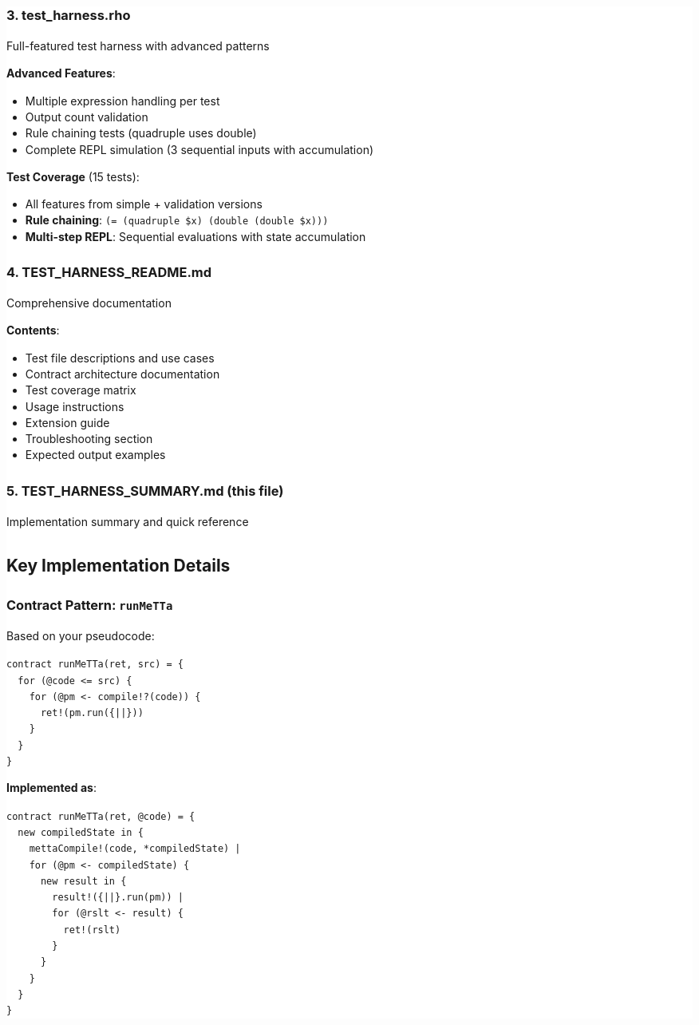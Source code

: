 ### 3. **test_harness.rho**
Full-featured test harness with advanced patterns

**Advanced Features**:
- Multiple expression handling per test
- Output count validation
- Rule chaining tests (quadruple uses double)
- Complete REPL simulation (3 sequential inputs with accumulation)

**Test Coverage** (15 tests):
- All features from simple + validation versions
- **Rule chaining**: `(= (quadruple $x) (double (double $x)))`
- **Multi-step REPL**: Sequential evaluations with state accumulation

### 4. **TEST_HARNESS_README.md**
Comprehensive documentation

**Contents**:
- Test file descriptions and use cases
- Contract architecture documentation
- Test coverage matrix
- Usage instructions
- Extension guide
- Troubleshooting section
- Expected output examples

### 5. **TEST_HARNESS_SUMMARY.md** (this file)
Implementation summary and quick reference

## Key Implementation Details

### Contract Pattern: `runMeTTa`

Based on your pseudocode:
```text
contract runMeTTa(ret, src) = {
  for (@code <= src) {
    for (@pm <- compile!?(code)) {
      ret!(pm.run({||}))
    }
  }
}
```

**Implemented as**:
```rholang
contract runMeTTa(ret, @code) = {
  new compiledState in {
    mettaCompile!(code, *compiledState) |
    for (@pm <- compiledState) {
      new result in {
        result!({||}.run(pm)) |
        for (@rslt <- result) {
          ret!(rslt)
        }
      }
    }
  }
}
```
